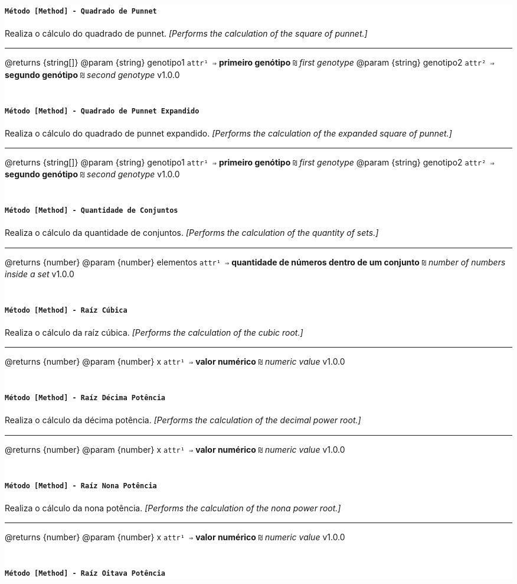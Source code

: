 
#### **``Método [Method] - Quadrado de Punnet``**
  
  Realiza o cálculo do quadrado de punnet. _[Performs the calculation of the square of punnet.]_ 
  
  ___
  @returns {string[]} @param {string} genotipo1 ``attr¹ ⇒`` **primeiro genótipo** ``₪`` _first genotype_ @param {string} genotipo2 ``attr² ⇒`` **segundo genótipo** ``₪`` _second genotype_ v1.0.0<br><br>


#### **``Método [Method] - Quadrado de Punnet Expandido``**
  
  Realiza o cálculo do quadrado de punnet expandido. _[Performs the calculation of the expanded square of punnet.]_ 
  
  ___
  @returns {string[]} @param {string} genotipo1 ``attr¹ ⇒`` **primeiro genótipo** ``₪`` _first genotype_ @param {string} genotipo2 ``attr² ⇒`` **segundo genótipo** ``₪`` _second genotype_ v1.0.0<br><br>

  
#### **``Método [Method] - Quantidade de Conjuntos``**
  
  Realiza o cálculo da quantidade de conjuntos. _[Performs the calculation of the quantity of sets.]_ 
  
  ___
  @returns {number} @param {number} elementos ``attr¹ ⇒`` **quantidade de números dentro de um conjunto** ``₪`` _number of numbers inside a set_ v1.0.0<br><br>


#### **``Método [Method] - Raíz Cúbica``**
  
  Realiza o cálculo da raíz cúbica. _[Performs the calculation of the cubic root.]_ 
  
  ___
  @returns {number} @param {number} x ``attr¹ ⇒`` **valor numérico** ``₪`` _numeric value_ v1.0.0<br><br>


#### **``Método [Method] - Raíz Décima Potência``**
  
  Realiza o cálculo da décima potência. _[Performs the calculation of the decimal power root.]_ 
  
  ___
  @returns {number} @param {number} x ``attr¹ ⇒`` **valor numérico** ``₪`` _numeric value_ v1.0.0<br><br>


#### **``Método [Method] - Raíz Nona Potência``**
  
  Realiza o cálculo da nona potência. _[Performs the calculation of the nona power root.]_ 
  
  ___
  @returns {number} @param {number} x ``attr¹ ⇒`` **valor numérico** ``₪`` _numeric value_ v1.0.0<br><br>


#### **``Método [Method] - Raíz Oitava Potência``**
  
